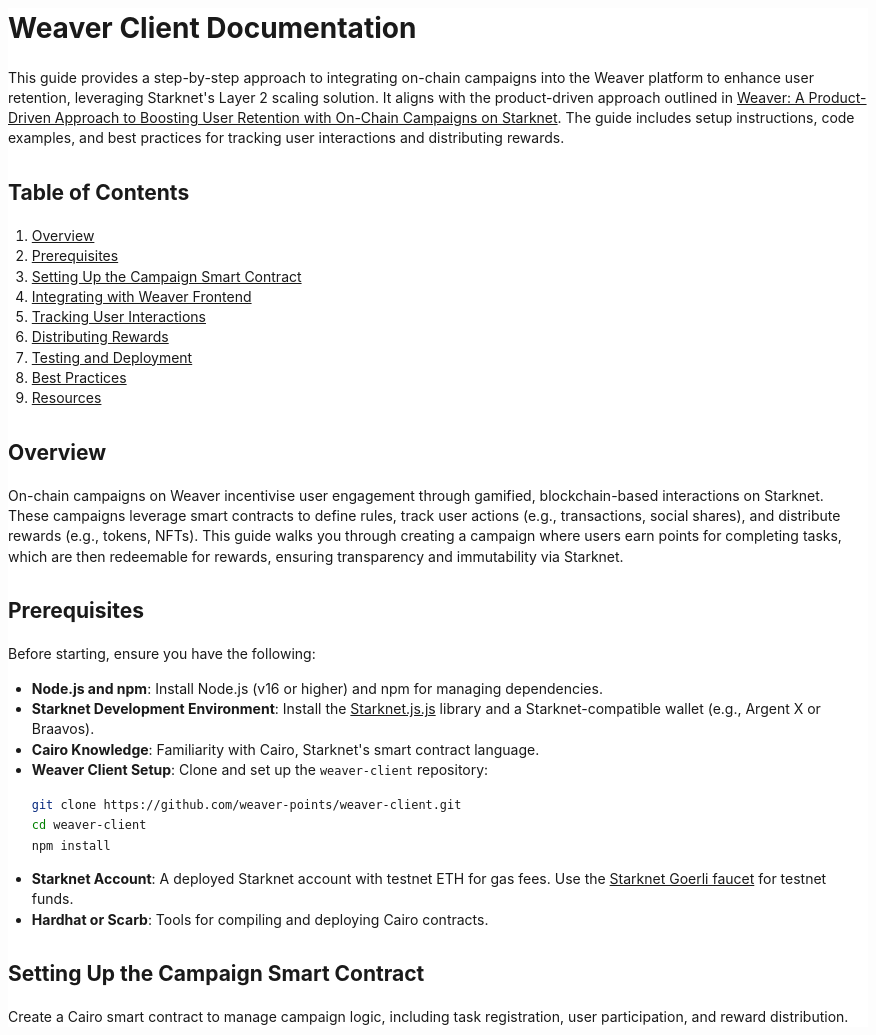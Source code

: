 # Weaver Client Documentation 

This guide provides a step-by-step approach to integrating on-chain campaigns into the Weaver platform to enhance user retention, leveraging Starknet's Layer 2 scaling solution. It aligns with the product-driven approach outlined in [Weaver: A Product-Driven Approach to Boosting User Retention with On-Chain Campaigns on Starknet](https://medium.com/@samuonanikesamuel123/weaver-a-product-driven-approach-to-boosting-user-retention-with-on-chain-campaigns-on-starknet-95d5a982b551). The guide includes setup instructions, code examples, and best practices for tracking user interactions and distributing rewards.

## Table of Contents
1. [Overview](#overview)
2. [Prerequisites](#prerequisites)
3. [Setting Up the Campaign Smart Contract](#setting-up-the-campaign-smart-contract)
4. [Integrating with Weaver Frontend](#integrating-with-weaver-frontend)
5. [Tracking User Interactions](#tracking-user-interactions)
6. [Distributing Rewards](#distributing-rewards)
7. [Testing and Deployment](#testing-and-deployment)
8. [Best Practices](#best-practices)
9. [Resources](#resources)

## Overview

On-chain campaigns on Weaver incentivise user engagement through gamified, blockchain-based interactions on Starknet. These campaigns leverage smart contracts to define rules, track user actions (e.g., transactions, social shares), and distribute rewards (e.g., tokens, NFTs). This guide walks you through creating a campaign where users earn points for completing tasks, which are then redeemable for rewards, ensuring transparency and immutability via Starknet.

## Prerequisites

Before starting, ensure you have the following:

- **Node.js and npm**: Install Node.js (v16 or higher) and npm for managing dependencies.
- **Starknet Development Environment**: Install the [Starknet.js.js](https://www.starknet.io/docs/starknet-js/) library and a Starknet-compatible wallet (e.g., Argent X or Braavos).
- **Cairo Knowledge**: Familiarity with Cairo, Starknet's smart contract language.
- **Weaver Client Setup**: Clone and set up the `weaver-client` repository:
  ```bash
  git clone https://github.com/weaver-points/weaver-client.git
  cd weaver-client
  npm install
  ```
- **Starknet Account**: A deployed Starknet account with testnet ETH for gas fees. Use the [Starknet Goerli faucet](https://faucet.goerli.starknet.io/) for testnet funds.
- **Hardhat or Scarb**: Tools for compiling and deploying Cairo contracts.

## Setting Up the Campaign Smart Contract

Create a Cairo smart contract to manage campaign logic, including task registration, user participation, and reward distribution.
